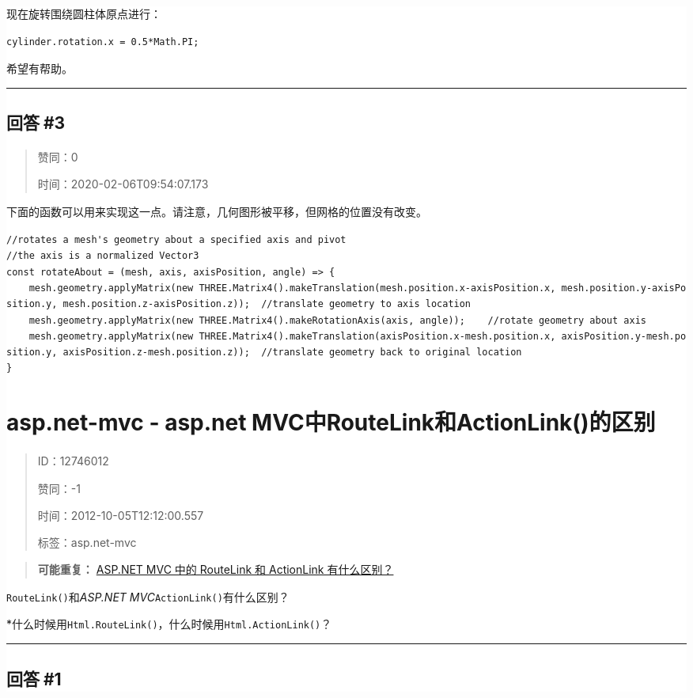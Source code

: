 现在旋转围绕圆柱体原点进行：

```
cylinder.rotation.x = 0.5*Math.PI; 
```

希望有帮助。

* * *

## 回答 #3

> 赞同：0
> 
> 时间：2020-02-06T09:54:07.173

下面的函数可以用来实现这一点。请注意，几何图形被平移，但网格的位置没有改变。

```
//rotates a mesh's geometry about a specified axis and pivot
//the axis is a normalized Vector3
const rotateAbout = (mesh, axis, axisPosition, angle) => {
    mesh.geometry.applyMatrix(new THREE.Matrix4().makeTranslation(mesh.position.x-axisPosition.x, mesh.position.y-axisPosition.y, mesh.position.z-axisPosition.z));  //translate geometry to axis location
    mesh.geometry.applyMatrix(new THREE.Matrix4().makeRotationAxis(axis, angle));    //rotate geometry about axis
    mesh.geometry.applyMatrix(new THREE.Matrix4().makeTranslation(axisPosition.x-mesh.position.x, axisPosition.y-mesh.position.y, axisPosition.z-mesh.position.z));  //translate geometry back to original location
} 
```

# asp.net-mvc - asp.net MVC中RouteLink和ActionLink()的区别

> ID：12746012
> 
> 赞同：-1
> 
> 时间：2012-10-05T12:12:00.557
> 
> 标签：asp.net-mvc

> **可能重复：**
> [ASP.NET MVC 中的 RouteLink 和 ActionLink 有什么区别？](https://stackoverflow.com/questions/864827/whats-the-difference-between-routelink-and-actionlink-in-asp-net-mvc)

`RouteLink()`和*ASP.NET MVC*`ActionLink()`有什么区别？

 *什么时候用`Html.RouteLink()`，什么时候用`Html.ActionLink()`？

* * *

## 回答 #1
